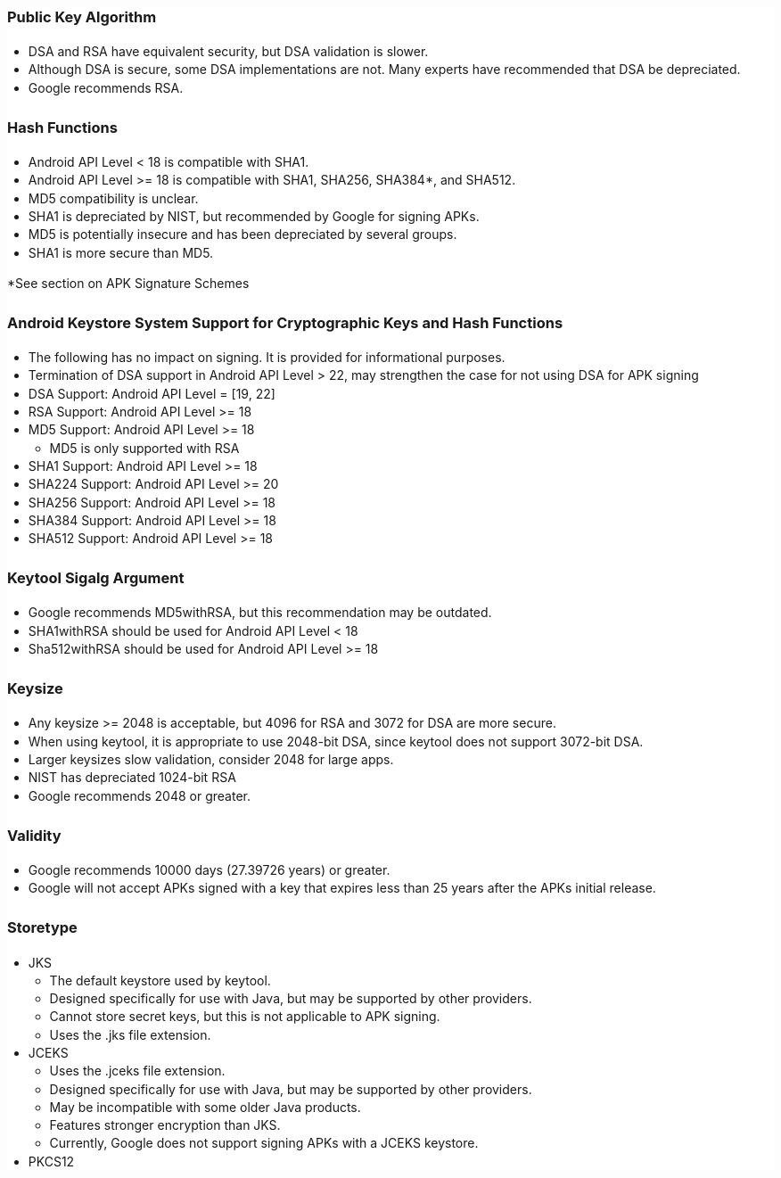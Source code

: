 ### Public Key Algorithm
* DSA and RSA have equivalent security, but DSA validation is slower.
* Although DSA is secure, some DSA implementations are not. Many experts have recommended that DSA be depreciated.
* Google recommends RSA.

### Hash Functions
* Android API Level < 18 is compatible with SHA1.
* Android API Level >= 18 is compatible with SHA1, SHA256, SHA384*, and SHA512.
* MD5 compatibility is unclear.
* SHA1 is depreciated by NIST, but recommended by Google for signing APKs.
* MD5 is potentially insecure and has been depreciated by several groups.
* SHA1 is more secure than MD5.

*See section on APK Signature Schemes

### Android Keystore System Support for Cryptographic Keys and Hash Functions
* The following has no impact on signing. It is provided for informational purposes.
* Termination of DSA support in Android API Level > 22, may strengthen the case for not using DSA for APK signing 
* DSA Support: Android API Level = [19, 22]
* RSA Support: Android API Level >= 18
* MD5 Support: Android API Level >= 18
	* MD5 is only supported with RSA
* SHA1 Support: Android API Level >= 18
* SHA224 Support: Android API Level >= 20
* SHA256 Support: Android API Level >= 18
* SHA384 Support: Android API Level >= 18
* SHA512 Support: Android API Level >= 18

### Keytool Sigalg Argument
* Google recommends MD5withRSA, but this recommendation may be outdated.
* SHA1withRSA should be used for Android API Level < 18
* Sha512withRSA should be used for Android API Level >= 18

### Keysize
* Any keysize >= 2048 is acceptable, but 4096 for RSA and 3072 for DSA are more secure.
* When using keytool, it is appropriate to use 2048-bit DSA, since keytool does not support 3072-bit DSA.
* Larger keysizes slow validation, consider 2048 for large apps.
* NIST has depreciated 1024-bit RSA
* Google recommends 2048 or greater.

### Validity
* Google recommends 10000 days (27.39726 years) or greater.
* Google will not accept APKs signed with a key that expires less than 25 years after the APKs initial release.

### Storetype
* JKS
	* The default keystore used by keytool.
	* Designed specifically for use with Java, but may be supported by other providers.
	* Cannot store secret keys, but this is not applicable to APK signing.
	* Uses the .jks file extension.
* JCEKS
	* Uses the .jceks file extension.
	* Designed specifically for use with Java, but may be supported by other providers.
	* May be incompatible with some older Java products.
	* Features stronger encryption than JKS.
	* Currently, Google does not support signing APKs with a JCEKS keystore.
* PKCS12